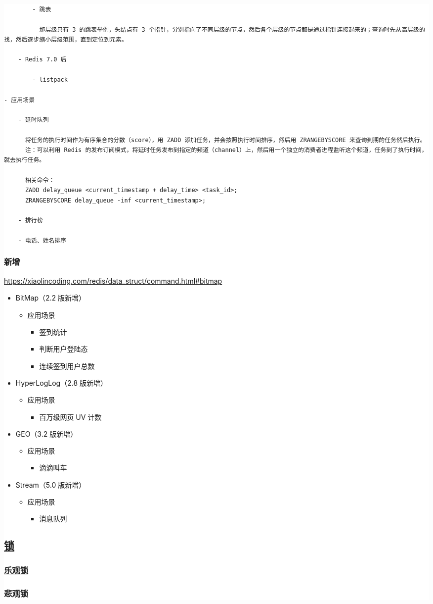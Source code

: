 			- 跳表

			  那层级只有 3 的跳表举例，头结点有 3 个指针，分别指向了不同层级的节点，然后各个层级的节点都是通过指针连接起来的；查询时先从高层级的找，然后逐步缩小层级范围，直到定位到元素。
			  
		- Redis 7.0 后

			- listpack

	- 应用场景

		- 延时队列

		  将任务的执行时间作为有序集合的分数（score），用 ZADD 添加任务，并会按照执行时间排序，然后用 ZRANGEBYSCORE 来查询到期的任务然后执行。
		  注：可以利用 Redis 的发布订阅模式，将延时任务发布到指定的频道（channel）上，然后用一个独立的消费者进程监听这个频道，任务到了执行时间，就去执行任务。
		  
		  相关命令：
		  ZADD delay_queue <current_timestamp + delay_time> <task_id>;
		  ZRANGEBYSCORE delay_queue -inf <current_timestamp>;
		  
		- 排行榜

		- 电话、姓名排序

### 新增

https://xiaolincoding.com/redis/data_struct/command.html#bitmap

- BitMap（2.2 版新增）

	- 应用场景

		- 签到统计

		- 判断用户登陆态

		- 连续签到用户总数

- HyperLogLog（2.8 版新增）

	- 应用场景

		- 百万级网页 UV 计数

- GEO（3.2 版新增）

	- 应用场景

		- 滴滴叫车

- Stream（5.0 版新增）

	- 应用场景

		- 消息队列

## [锁](https://www.bilibili.com/video/BV1Rv41177Af?p=22&vd_source=146731dbc824138172a64a7faf714aab)

### [乐观锁](file:///P:/Java/Java/MyNotes/Java.xmind)

### 悲观锁
